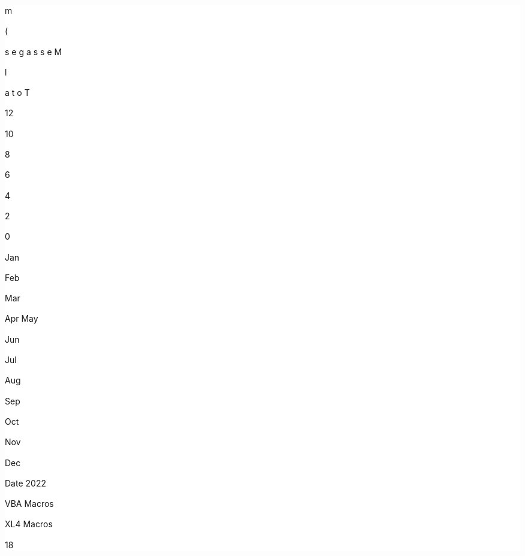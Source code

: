m

(

s
e
g
a
s
s
e
M

l

a
t
o
T

12

10

8

6

4

2

0

Jan

Feb

Mar

Apr May

Jun

Jul

Aug

Sep

Oct

Nov

Dec

Date 2022

VBA Macros

XL4 Macros

18
